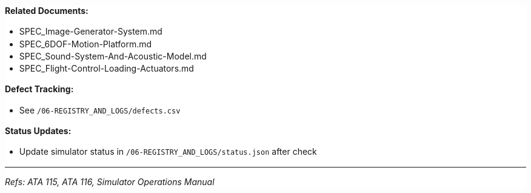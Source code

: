 **Related Documents:**
- SPEC_Image-Generator-System.md
- SPEC_6DOF-Motion-Platform.md
- SPEC_Sound-System-And-Acoustic-Model.md
- SPEC_Flight-Control-Loading-Actuators.md

**Defect Tracking:**
- See `/06-REGISTRY_AND_LOGS/defects.csv`

**Status Updates:**
- Update simulator status in `/06-REGISTRY_AND_LOGS/status.json` after check

---

*Refs: ATA 115, ATA 116, Simulator Operations Manual*
